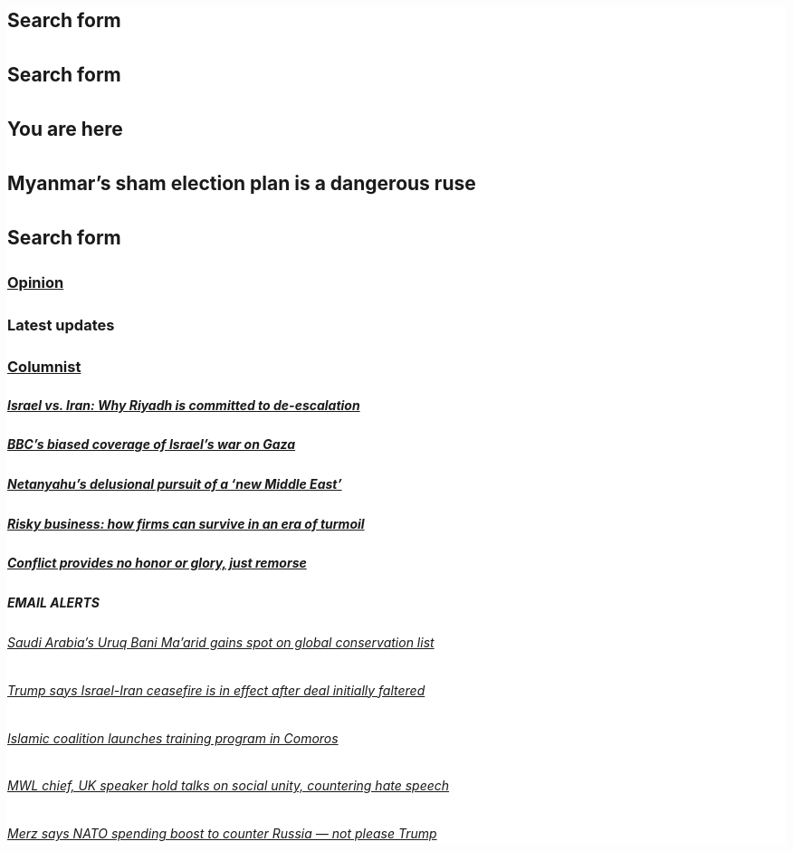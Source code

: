 ## Search form

## Search form

## You are here

## Myanmar’s sham election plan is a dangerous ruse

## Search form

### [Opinion](https://www.arabnews.com/opinion)

### Latest updates

### [Columnist](https://www.arabnews.com/node/2605639\#)

##### [Israel vs. Iran: Why Riyadh is committed to de-escalation](https://www.arabnews.com/node/2605308)

##### [BBC’s biased coverage of Israel’s war on Gaza](https://www.arabnews.com/node/2605522)

##### [Netanyahu’s delusional pursuit of a ‘new Middle East’](https://www.arabnews.com/node/2605518)

##### [Risky business: how firms can survive in an era of turmoil](https://www.arabnews.com/node/2605515)

##### [Conflict provides no honor or glory, just remorse](https://www.arabnews.com/node/2605421)

##### EMAIL ALERTS

###### [Saudi Arabia’s Uruq Bani Ma’arid gains spot on global conservation list](https://www.arabnews.com/node/2605637/saudi-arabia)

###### [Trump says Israel-Iran ceasefire is in effect after deal initially faltered](https://www.arabnews.com/node/2605636/middle-east)

###### [Islamic coalition launches training program in Comoros](https://www.arabnews.com/node/2605635/saudi-arabia)

###### [MWL chief, UK speaker hold talks on social unity, countering hate speech](https://www.arabnews.com/node/2605634/saudi-arabia)

###### [Merz says NATO spending boost to counter Russia — not please Trump](https://www.arabnews.com/node/2605633/world)
